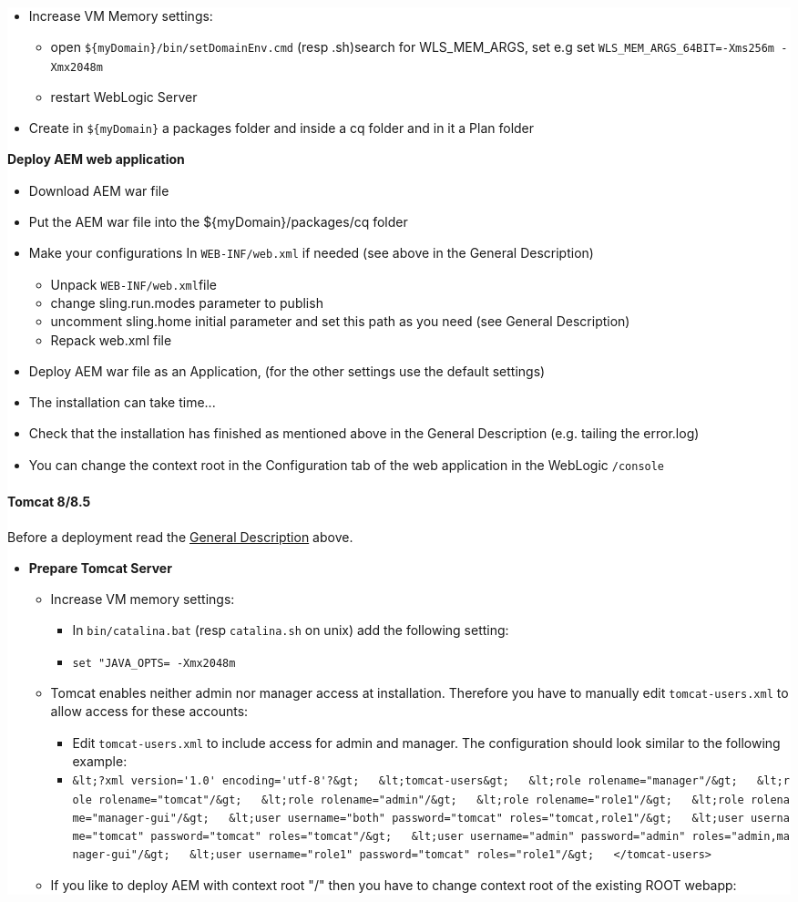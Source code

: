 * Increase VM Memory settings:

    * open `${myDomain}/bin/setDomainEnv.cmd` (resp .sh)search for WLS_MEM_ARGS, set e.g set `WLS_MEM_ARGS_64BIT=-Xms256m -Xmx2048m`
    
    * restart WebLogic Server

* Create in `${myDomain}` a packages folder and inside a cq folder and in it a Plan folder

**Deploy AEM web application**

* Download AEM war file
* Put the AEM war file into the ${myDomain}/packages/cq folder
* Make your configurations In `WEB-INF/web.xml` if needed (see above in the General Description)

    * Unpack `WEB-INF/web.xml`file
    * change sling.run.modes parameter to publish
    * uncomment sling.home initial parameter and set this path as you need (see General Description)
    * Repack web.xml file

* Deploy AEM war file as an Application, (for the other settings use the default settings)
* The installation can take time...
* Check that the installation has finished as mentioned above in the General Description (e.g. tailing the error.log)
* You can change the context root in the Configuration tab of the web application in the WebLogic `/console`

#### Tomcat 8/8.5

Before a deployment read the [General Description](#GeneralDescription) above.

* **Prepare Tomcat Server**

    * Increase VM memory settings:

        * In `bin/catalina.bat` (resp `catalina.sh` on unix) add the following setting:
        
        * `set "JAVA_OPTS= -Xmx2048m`

    * Tomcat enables neither admin nor manager access at installation. Therefore you have to manually edit `tomcat-users.xml` to allow access for these accounts:

        * Edit `tomcat-users.xml` to include access for admin and manager. The configuration should look similar to the following example:
        * `&lt;?xml version='1.0' encoding='utf-8'?&gt;  
          &lt;tomcat-users&gt;  
          &lt;role rolename="manager"/&gt;  
          &lt;role rolename="tomcat"/&gt;  
          &lt;role rolename="admin"/&gt;  
          &lt;role rolename="role1"/&gt;  
          &lt;role rolename="manager-gui"/&gt;  
          &lt;user username="both" password="tomcat" roles="tomcat,role1"/&gt;  
          &lt;user username="tomcat" password="tomcat" roles="tomcat"/&gt;  
          &lt;user username="admin" password="admin" roles="admin,manager-gui"/&gt;  
          &lt;user username="role1" password="tomcat" roles="role1"/&gt;  
          </tomcat-users>`

    * If you like to deploy AEM with context root "/" then you have to change context root of the existing ROOT webapp:
